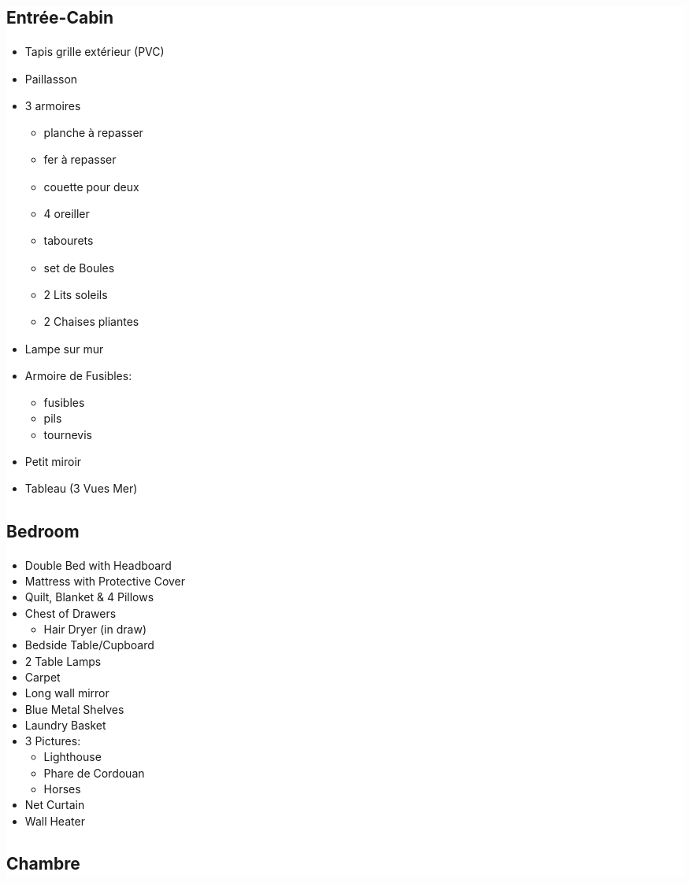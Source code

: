 ## Entrée-Cabin

* Tapis grille extérieur (PVC)
* Paillasson
* 3 armoires
  * planche à repasser
  * fer à repasser
  * couette pour deux
  * 4 oreiller
  * tabourets
  * set de Boules

  * 2 Lits soleils
  * 2 Chaises pliantes

* Lampe sur mur
* Armoire de Fusibles:
  * fusibles
  * pils
  * tournevis
* Petit miroir
* Tableau (3 Vues Mer)
</td>
</tr>
<tr>
<td>

## Bedroom

* Double Bed with Headboard
* Mattress with Protective Cover
* Quilt, Blanket & 4 Pillows
* Chest of Drawers
  * Hair Dryer (in draw)
* Bedside Table/Cupboard
* 2 Table Lamps
* Carpet
* Long wall mirror
* Blue Metal Shelves
* Laundry Basket
* 3 Pictures:
  * Lighthouse
  * Phare de Cordouan
  * Horses
* Net Curtain
* Wall Heater
</td>
<td>

## Chambre
